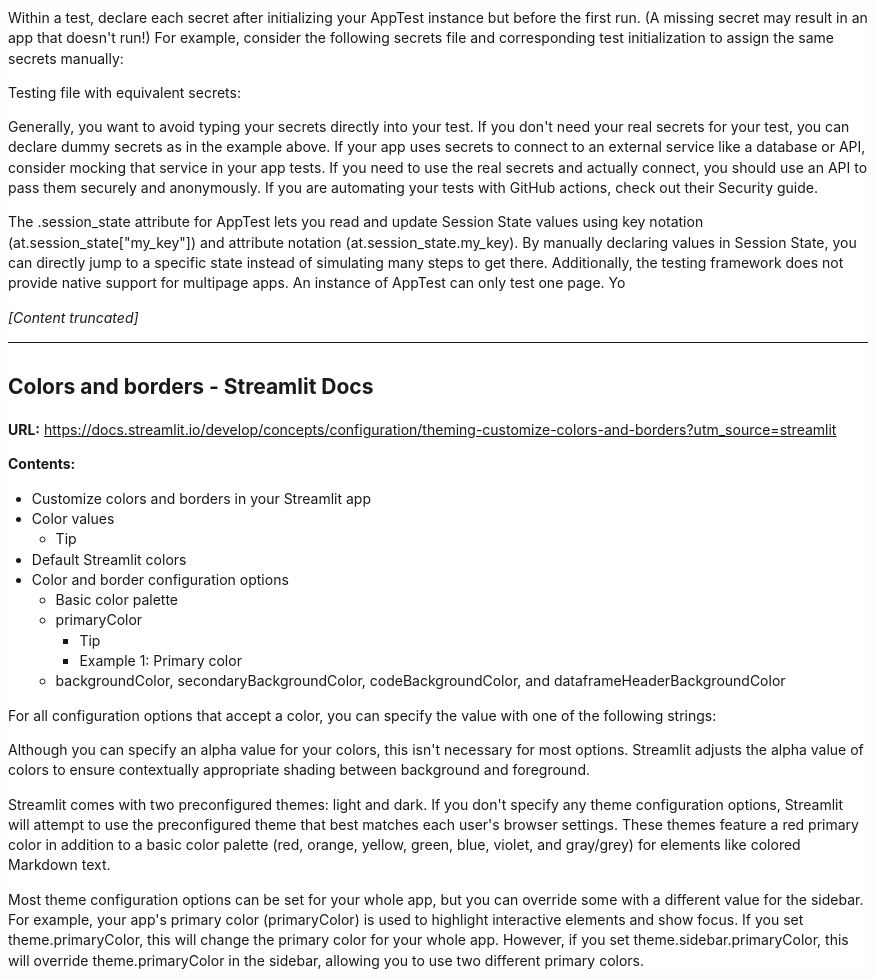 Within a test, declare each secret after initializing your AppTest instance but before the first run. (A missing secret may result in an app that doesn't run!) For example, consider the following secrets file and corresponding test initialization to assign the same secrets manually:

Testing file with equivalent secrets:

Generally, you want to avoid typing your secrets directly into your test. If you don't need your real secrets for your test, you can declare dummy secrets as in the example above. If your app uses secrets to connect to an external service like a database or API, consider mocking that service in your app tests. If you need to use the real secrets and actually connect, you should use an API to pass them securely and anonymously. If you are automating your tests with GitHub actions, check out their Security guide.

The .session_state attribute for AppTest lets you read and update Session State values using key notation (at.session_state["my_key"]) and attribute notation (at.session_state.my_key). By manually declaring values in Session State, you can directly jump to a specific state instead of simulating many steps to get there. Additionally, the testing framework does not provide native support for multipage apps. An instance of AppTest can only test one page. Yo

*[Content truncated]*

---

## Colors and borders - Streamlit Docs

**URL:** https://docs.streamlit.io/develop/concepts/configuration/theming-customize-colors-and-borders?utm_source=streamlit

**Contents:**
- Customize colors and borders in your Streamlit app
- Color values
    - Tip
- Default Streamlit colors
- Color and border configuration options
  - Basic color palette
  - primaryColor
    - Tip
    - Example 1: Primary color
  - backgroundColor, secondaryBackgroundColor, codeBackgroundColor, and dataframeHeaderBackgroundColor

For all configuration options that accept a color, you can specify the value with one of the following strings:

Although you can specify an alpha value for your colors, this isn't necessary for most options. Streamlit adjusts the alpha value of colors to ensure contextually appropriate shading between background and foreground.

Streamlit comes with two preconfigured themes: light and dark. If you don't specify any theme configuration options, Streamlit will attempt to use the preconfigured theme that best matches each user's browser settings. These themes feature a red primary color in addition to a basic color palette (red, orange, yellow, green, blue, violet, and gray/grey) for elements like colored Markdown text.

Most theme configuration options can be set for your whole app, but you can override some with a different value for the sidebar. For example, your app's primary color (primaryColor) is used to highlight interactive elements and show focus. If you set theme.primaryColor, this will change the primary color for your whole app. However, if you set theme.sidebar.primaryColor, this will override theme.primaryColor in the sidebar, allowing you to use two different primary colors.
